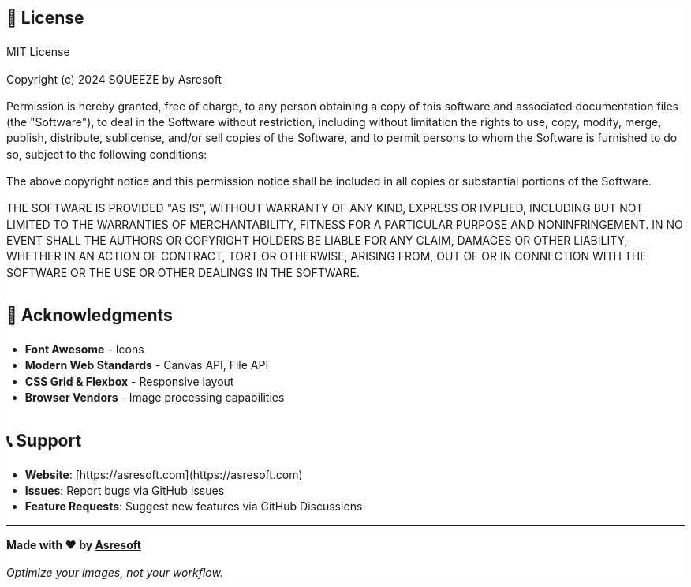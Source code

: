 ## 📄 License

MIT License

Copyright (c) 2024 SQUEEZE by Asresoft

Permission is hereby granted, free of charge, to any person obtaining a copy
of this software and associated documentation files (the "Software"), to deal
in the Software without restriction, including without limitation the rights
to use, copy, modify, merge, publish, distribute, sublicense, and/or sell
copies of the Software, and to permit persons to whom the Software is
furnished to do so, subject to the following conditions:

The above copyright notice and this permission notice shall be included in all
copies or substantial portions of the Software.

THE SOFTWARE IS PROVIDED "AS IS", WITHOUT WARRANTY OF ANY KIND, EXPRESS OR
IMPLIED, INCLUDING BUT NOT LIMITED TO THE WARRANTIES OF MERCHANTABILITY,
FITNESS FOR A PARTICULAR PURPOSE AND NONINFRINGEMENT. IN NO EVENT SHALL THE
AUTHORS OR COPYRIGHT HOLDERS BE LIABLE FOR ANY CLAIM, DAMAGES OR OTHER
LIABILITY, WHETHER IN AN ACTION OF CONTRACT, TORT OR OTHERWISE, ARISING FROM,
OUT OF OR IN CONNECTION WITH THE SOFTWARE OR THE USE OR OTHER DEALINGS IN THE
SOFTWARE.

## 🙏 Acknowledgments

- **Font Awesome** - Icons
- **Modern Web Standards** - Canvas API, File API
- **CSS Grid & Flexbox** - Responsive layout
- **Browser Vendors** - Image processing capabilities

## 📞 Support

- **Website**: [https://asresoft.com](https://asresoft.com)
- **Issues**: Report bugs via GitHub Issues
- **Feature Requests**: Suggest new features via GitHub Discussions

---

**Made with ❤️ by [Asresoft](https://asresoft.com)**

*Optimize your images, not your workflow.* 